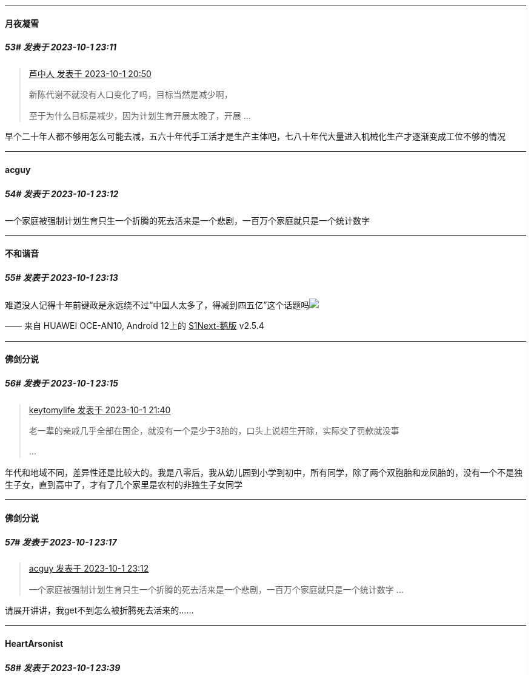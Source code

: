 *****

####  月夜凝雪  
##### 53#       发表于 2023-10-1 23:11

<blockquote><a href="httphttps://bbs.saraba1st.com/2b/forum.php?mod=redirect&amp;goto=findpost&amp;pid=62587655&amp;ptid=2155129" target="_blank">芦中人 发表于 2023-10-1 20:50</a>

新陈代谢不就没有人口变化了吗，目标当然是减少啊，

至于为什么目标是减少，因为计划生育开展太晚了，开展 ...</blockquote>
早个二十年人都不够用怎么可能去减，五六十年代手工活才是生产主体吧，七八十年代大量进入机械化生产才逐渐变成工位不够的情况

*****

####  acguy  
##### 54#       发表于 2023-10-1 23:12

一个家庭被强制计划生育只生一个折腾的死去活来是一个悲剧，一百万个家庭就只是一个统计数字

*****

####  不和谐音  
##### 55#       发表于 2023-10-1 23:13

难道没人记得十年前键政是永远绕不过“中国人太多了，得减到四五亿”这个话题吗<img src="https://static.saraba1st.com/image/smiley/face2017/037.png" referrerpolicy="no-referrer">

—— 来自 HUAWEI OCE-AN10, Android 12上的 [S1Next-鹅版](https://github.com/ykrank/S1-Next/releases) v2.5.4

*****

####  佛剑分说  
##### 56#       发表于 2023-10-1 23:15

<blockquote><a href="httphttps://bbs.saraba1st.com/2b/forum.php?mod=redirect&amp;goto=findpost&amp;pid=62588118&amp;ptid=2155129" target="_blank">keytomylife 发表于 2023-10-1 21:40</a>

老一辈的亲戚几乎全部在国企，就没有一个是少于3胎的，口头上说超生开除，实际交了罚款就没事

 ...</blockquote>
年代和地域不同，差异性还是比较大的。我是八零后，我从幼儿园到小学到初中，所有同学，除了两个双胞胎和龙凤胎的，没有一个不是独生子女，直到高中了，才有了几个家里是农村的非独生子女同学

*****

####  佛剑分说  
##### 57#       发表于 2023-10-1 23:17

<blockquote><a href="httphttps://bbs.saraba1st.com/2b/forum.php?mod=redirect&amp;goto=findpost&amp;pid=62588874&amp;ptid=2155129" target="_blank">acguy 发表于 2023-10-1 23:12</a>

一个家庭被强制计划生育只生一个折腾的死去活来是一个悲剧，一百万个家庭就只是一个统计数字 ...</blockquote>
请展开讲讲，我get不到怎么被折腾死去活来的……

*****

####  HeartArsonist  
##### 58#       发表于 2023-10-1 23:39
